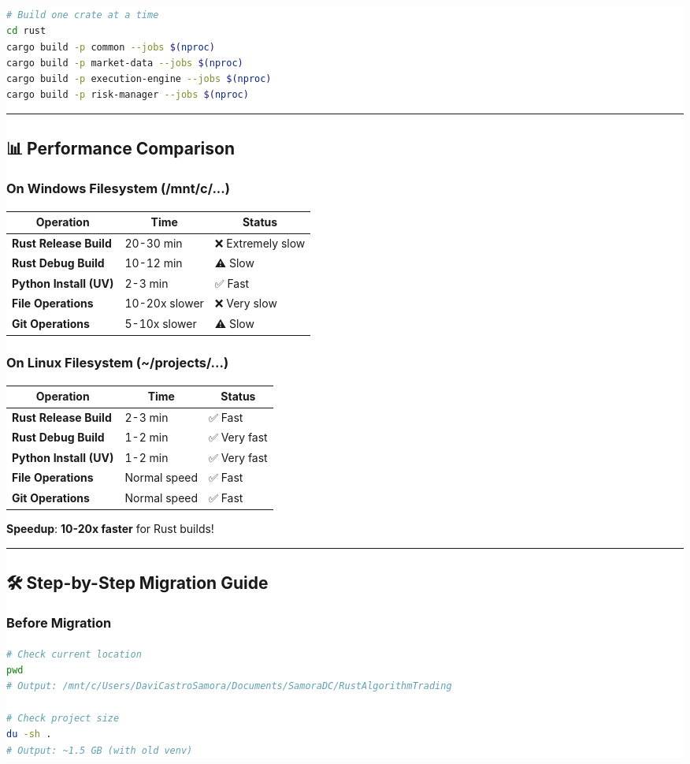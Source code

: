 ```bash
# Build one crate at a time
cd rust
cargo build -p common --jobs $(nproc)
cargo build -p market-data --jobs $(nproc)
cargo build -p execution-engine --jobs $(nproc)
cargo build -p risk-manager --jobs $(nproc)
```

---

## 📊 Performance Comparison

### On Windows Filesystem (/mnt/c/...)

| Operation | Time | Status |
|-----------|------|--------|
| **Rust Release Build** | 20-30 min | ❌ Extremely slow |
| **Rust Debug Build** | 10-12 min | ⚠️ Slow |
| **Python Install (UV)** | 2-3 min | ✅ Fast |
| **File Operations** | 10-20x slower | ❌ Very slow |
| **Git Operations** | 5-10x slower | ⚠️ Slow |

### On Linux Filesystem (~/projects/...)

| Operation | Time | Status |
|-----------|------|--------|
| **Rust Release Build** | 2-3 min | ✅ Fast |
| **Rust Debug Build** | 1-2 min | ✅ Very fast |
| **Python Install (UV)** | 1-2 min | ✅ Very fast |
| **File Operations** | Normal speed | ✅ Fast |
| **Git Operations** | Normal speed | ✅ Fast |

**Speedup**: **10-20x faster** for Rust builds!

---

## 🛠️ Step-by-Step Migration Guide

### Before Migration

```bash
# Check current location
pwd
# Output: /mnt/c/Users/DaviCastroSamora/Documents/SamoraDC/RustAlgorithmTrading

# Check project size
du -sh .
# Output: ~1.5 GB (with old venv)
```
